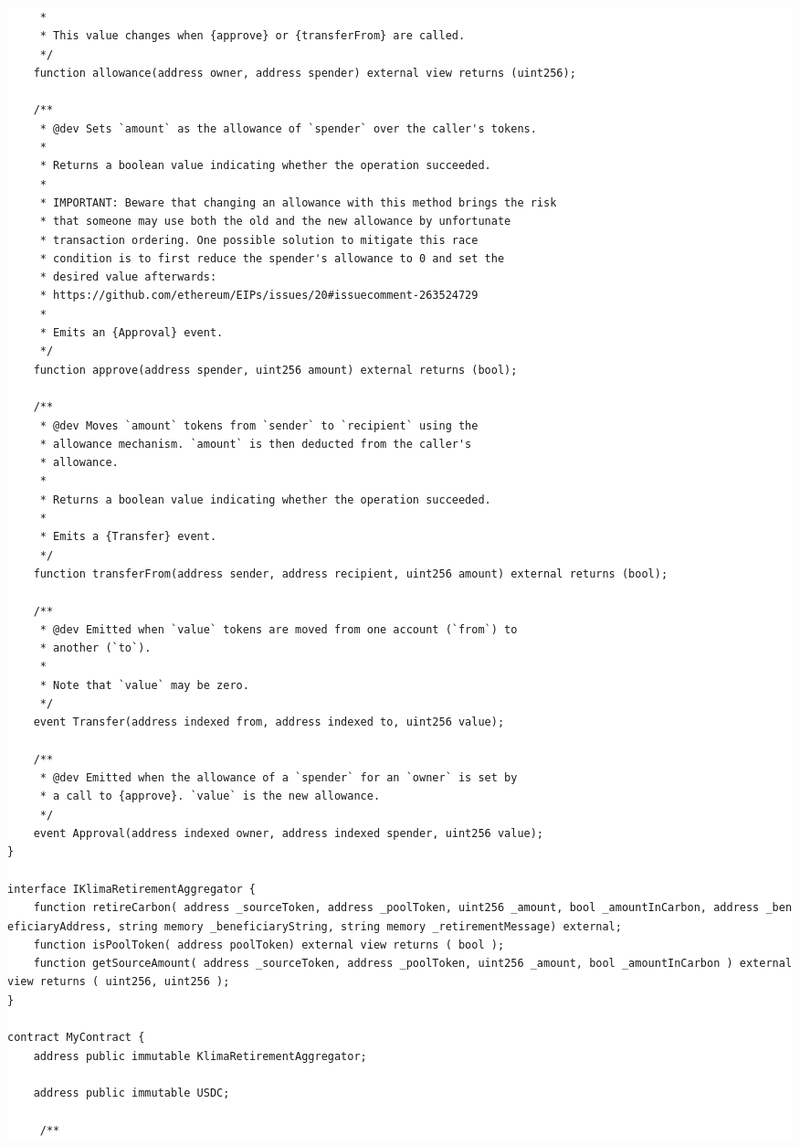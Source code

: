 ```solidity
     *
     * This value changes when {approve} or {transferFrom} are called.
     */
    function allowance(address owner, address spender) external view returns (uint256);

    /**
     * @dev Sets `amount` as the allowance of `spender` over the caller's tokens.
     *
     * Returns a boolean value indicating whether the operation succeeded.
     *
     * IMPORTANT: Beware that changing an allowance with this method brings the risk
     * that someone may use both the old and the new allowance by unfortunate
     * transaction ordering. One possible solution to mitigate this race
     * condition is to first reduce the spender's allowance to 0 and set the
     * desired value afterwards:
     * https://github.com/ethereum/EIPs/issues/20#issuecomment-263524729
     *
     * Emits an {Approval} event.
     */
    function approve(address spender, uint256 amount) external returns (bool);

    /**
     * @dev Moves `amount` tokens from `sender` to `recipient` using the
     * allowance mechanism. `amount` is then deducted from the caller's
     * allowance.
     *
     * Returns a boolean value indicating whether the operation succeeded.
     *
     * Emits a {Transfer} event.
     */
    function transferFrom(address sender, address recipient, uint256 amount) external returns (bool);

    /**
     * @dev Emitted when `value` tokens are moved from one account (`from`) to
     * another (`to`).
     *
     * Note that `value` may be zero.
     */
    event Transfer(address indexed from, address indexed to, uint256 value);

    /**
     * @dev Emitted when the allowance of a `spender` for an `owner` is set by
     * a call to {approve}. `value` is the new allowance.
     */
    event Approval(address indexed owner, address indexed spender, uint256 value);
}

interface IKlimaRetirementAggregator {
    function retireCarbon( address _sourceToken, address _poolToken, uint256 _amount, bool _amountInCarbon, address _beneficiaryAddress, string memory _beneficiaryString, string memory _retirementMessage) external;
    function isPoolToken( address poolToken) external view returns ( bool );
    function getSourceAmount( address _sourceToken, address _poolToken, uint256 _amount, bool _amountInCarbon ) external view returns ( uint256, uint256 );
}

contract MyContract {
    address public immutable KlimaRetirementAggregator;
    
    address public immutable USDC;
    
     /**
```